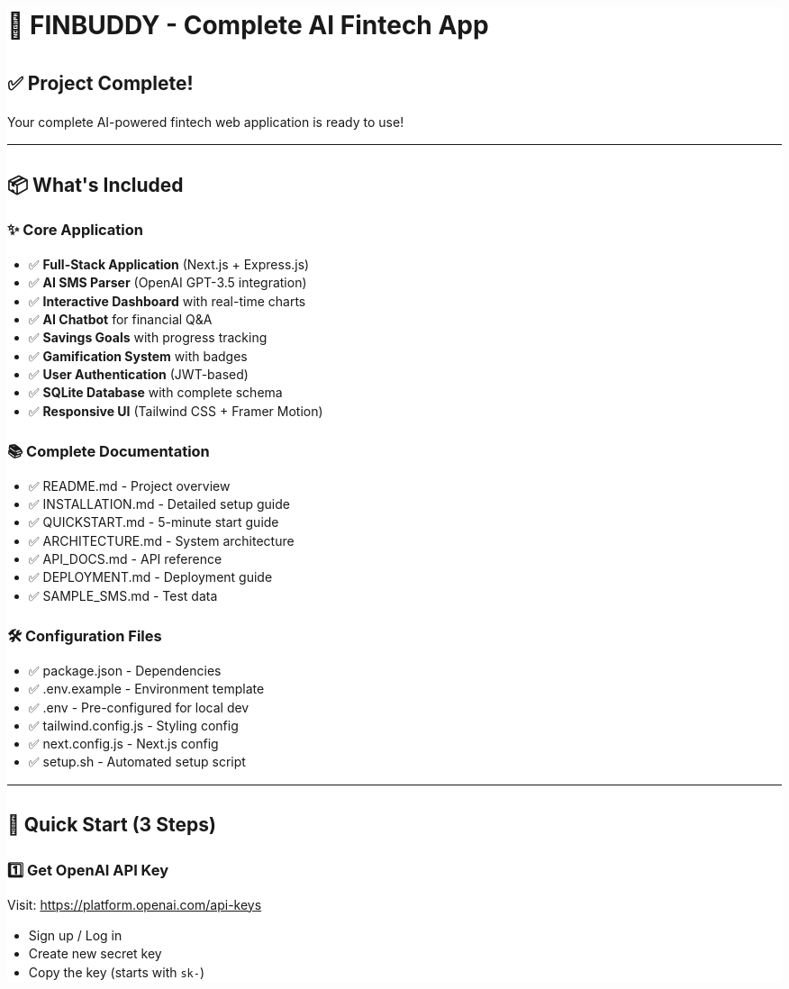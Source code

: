 # 🎉 FINBUDDY - Complete AI Fintech App

## ✅ Project Complete!

Your complete AI-powered fintech web application is ready to use!

---

## 📦 What's Included

### ✨ Core Application
- ✅ **Full-Stack Application** (Next.js + Express.js)
- ✅ **AI SMS Parser** (OpenAI GPT-3.5 integration)
- ✅ **Interactive Dashboard** with real-time charts
- ✅ **AI Chatbot** for financial Q&A
- ✅ **Savings Goals** with progress tracking
- ✅ **Gamification System** with badges
- ✅ **User Authentication** (JWT-based)
- ✅ **SQLite Database** with complete schema
- ✅ **Responsive UI** (Tailwind CSS + Framer Motion)

### 📚 Complete Documentation
- ✅ README.md - Project overview
- ✅ INSTALLATION.md - Detailed setup guide
- ✅ QUICKSTART.md - 5-minute start guide
- ✅ ARCHITECTURE.md - System architecture
- ✅ API_DOCS.md - API reference
- ✅ DEPLOYMENT.md - Deployment guide
- ✅ SAMPLE_SMS.md - Test data

### 🛠️ Configuration Files
- ✅ package.json - Dependencies
- ✅ .env.example - Environment template
- ✅ .env - Pre-configured for local dev
- ✅ tailwind.config.js - Styling config
- ✅ next.config.js - Next.js config
- ✅ setup.sh - Automated setup script

---

## 🚀 Quick Start (3 Steps)

### 1️⃣ Get OpenAI API Key

Visit: https://platform.openai.com/api-keys
- Sign up / Log in
- Create new secret key
- Copy the key (starts with `sk-`)
